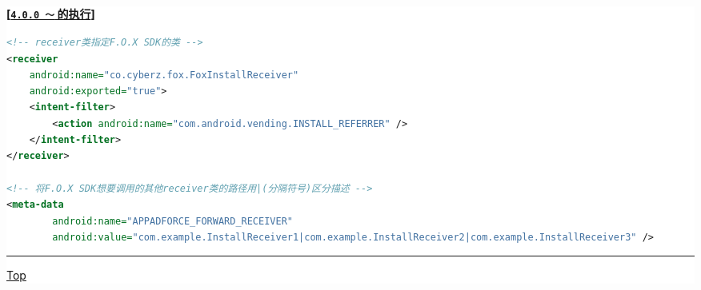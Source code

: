 **[[`4.0.0 〜` 的执行](../integration/android/install_referrer/README.md)]**

```xml
<!-- receiver类指定F.O.X SDK的类 -->
<receiver
    android:name="co.cyberz.fox.FoxInstallReceiver"
    android:exported="true">
    <intent-filter>
        <action android:name="com.android.vending.INSTALL_REFERRER" />
    </intent-filter>
</receiver>

<!-- 将F.O.X SDK想要调用的其他receiver类的路径用|(分隔符号)区分描述 -->
<meta-data
        android:name="APPADFORCE_FORWARD_RECEIVER"
        android:value="com.example.InstallReceiver1|com.example.InstallReceiver2|com.example.InstallReceiver3" />
```

---
[Top](/lang/zh-cn/README.md)

